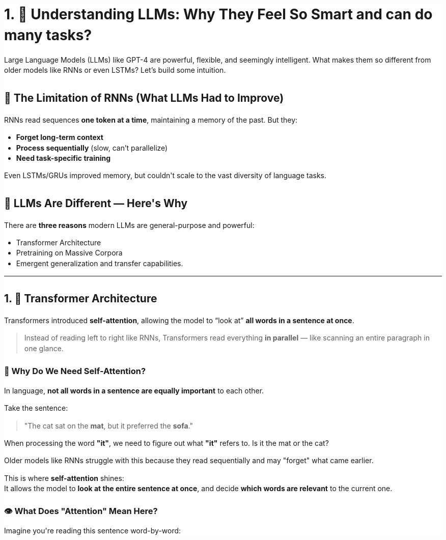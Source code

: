 # 1. 🧠 Understanding LLMs: Why They Feel So Smart and can do many tasks?

Large Language Models (LLMs) like GPT-4 are powerful, flexible, and seemingly intelligent. What makes them so different from older models like RNNs or even LSTMs? Let’s build some intuition.

## 🔁 The Limitation of RNNs (What LLMs Had to Improve)

RNNs read sequences **one token at a time**, maintaining a memory of the past. But they:
- **Forget long-term context**
- **Process sequentially** (slow, can’t parallelize)
- **Need task-specific training**

Even LSTMs/GRUs improved memory, but couldn't scale to the vast diversity of language tasks.

## 🚀 LLMs Are Different — Here's Why

There are **three reasons** modern LLMs are general-purpose and powerful: 
- Transformer Architecture
- Pretraining on Massive Corpora
- Emergent generalization and transfer capabilities.

---

## 1. 🧠 Transformer Architecture

Transformers introduced **self-attention**, allowing the model to “look at” **all words in a sentence at once**.

> Instead of reading left to right like RNNs, Transformers read everything **in parallel** — like scanning an entire paragraph in one glance.

### 🧭 Why Do We Need Self-Attention?

In language, **not all words in a sentence are equally important** to each other.

Take the sentence:  
> "The cat sat on the **mat**, but it preferred the **sofa**."

When processing the word **"it"**, we need to figure out what **"it"** refers to. Is it the mat or the cat?

Older models like RNNs struggle with this because they read sequentially and may "forget" what came earlier.

This is where **self-attention** shines:  
It allows the model to **look at the entire sentence at once**, and decide **which words are relevant** to the current one.

### 👁️ What Does "Attention" Mean Here?

Imagine you're reading this sentence word-by-word:
